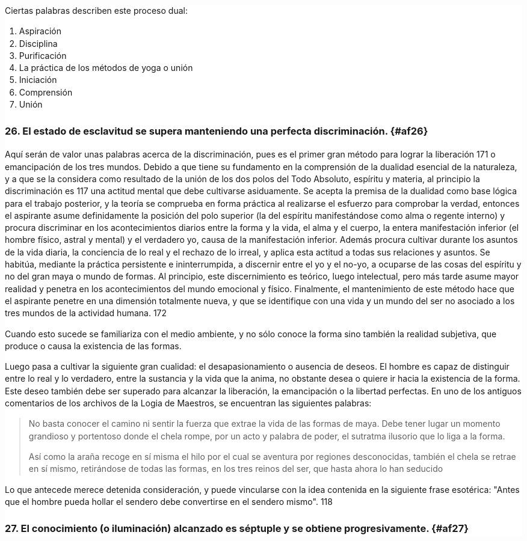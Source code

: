 Ciertas palabras describen este proceso dual:

1. Aspiración
2. Disciplina
3. Purificación
4. La práctica de los métodos de yoga o unión
5. Iniciación
6. Comprensión
7. Unión

### 26. El estado de esclavitud se supera manteniendo una perfecta discriminación. {#af26}

Aquí serán de valor unas palabras acerca de la discriminación, pues es el primer gran método para lograr la liberación <pin lang="en">171</pin> o emancipación de los tres mundos. Debido a que tiene su fundamento en la comprensión de la dualidad esencial de la naturaleza, y a que se la considera como resultado de la unión de los dos polos del Todo Absoluto, espíritu y materia, al principio la discriminación es <pin lang="es">117</pin> una actitud mental que debe cultivarse asiduamente. Se acepta la premisa de la dualidad como base lógica para el trabajo posterior, y la teoría se comprueba en forma práctica al realizarse el esfuerzo para comprobar la verdad, entonces el aspirante asume definidamente la posición del polo superior (la del espíritu manifestándose como alma o regente interno) y procura discriminar en los acontecimientos diarios entre la forma y la vida, el alma y el cuerpo, la entera manifestación inferior (el hombre físico, astral y mental) y el verdadero yo, causa de la manifestación inferior. Además procura cultivar durante los asuntos de la vida diaria, la conciencia de lo real y el rechazo de lo irreal, y aplica esta actitud a todas sus relaciones y asuntos. Se habitúa, mediante la práctica persistente e ininterrumpida, a discernir entre el yo y el no-yo, a ocuparse de las cosas del espíritu y no del gran maya o mundo de formas. Al principio, este discernimiento es teórico, luego intelectual, pero más tarde asume mayor realidad y penetra en los acontecimientos del mundo emocional y físico. Finalmente, el mantenimiento de este método hace que el aspirante penetre en una dimensión totalmente nueva, y que se identifique con una vida y un mundo del ser no asociado a los tres mundos de la actividad humana. <pin lang="en">172</pin>

Cuando esto sucede se familiariza con el medio ambiente, y no sólo conoce la forma sino también la realidad subjetiva, que produce o causa la existencia de las formas.

Luego pasa a cultivar la siguiente gran cualidad: el desapasionamiento o ausencia de deseos. El hombre es capaz de distinguir entre lo real y lo verdadero, entre la sustancia y la vida que la anima, no obstante desea o quiere ir hacia la existencia de la forma. Este deseo también debe ser superado para alcanzar la liberación, la emancipación o la libertad perfectas. En uno de los antiguos comentarios de los archivos de la Logia de Maestros, se encuentran las siguientes palabras:

> No basta conocer el camino ni sentir la fuerza que extrae la vida de las formas de maya. Debe tener lugar un momento grandioso y portentoso donde el chela rompe, por un acto y palabra de poder, el sutratma ilusorio que lo liga a la forma.
>
> Así como la araña recoge en sí misma el hilo por el cual se aventura por regiones desconocidas, también el chela se retrae en sí mismo, retirándose de todas las formas, en los tres reinos del ser, que hasta ahora lo han seducido

Lo que antecede merece detenida consideración, y puede vincularse con la idea contenida en la siguiente frase esotérica: "Antes que el hombre pueda hollar el sendero debe convertirse en el sendero mismo". <pin lang="es">118</pin>

### 27. El conocimiento (o iluminación) alcanzado es séptuple y se obtiene progresivamente. {#af27}
